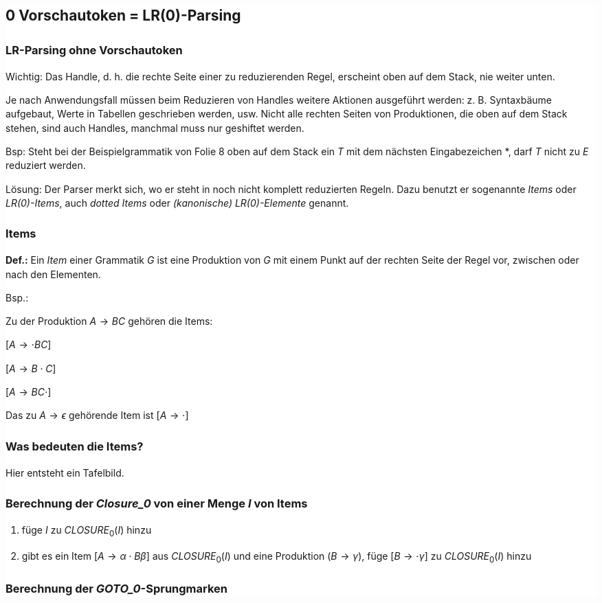 ## 0 Vorschautoken = LR(0)-Parsing

### LR-Parsing ohne Vorschautoken

Wichtig: Das Handle, d. h. die rechte Seite einer zu reduzierenden
Regel, erscheint oben auf dem Stack, nie weiter unten.

Je nach Anwendungsfall müssen beim Reduzieren von Handles weitere
Aktionen ausgeführt werden: z. B. Syntaxbäume aufgebaut, Werte in
Tabellen geschrieben werden, usw. Nicht alle rechten Seiten von
Produktionen, die oben auf dem Stack stehen, sind auch Handles, manchmal
muss nur geshiftet werden.

Bsp: Steht bei der Beispielgrammatik von Folie 8 oben auf dem Stack ein
$`T`$ mit dem nächsten Eingabezeichen $`\ast`$, darf $`T`$ nicht zu
$`E`$ reduziert werden.

Lösung: Der Parser merkt sich, wo er steht in noch nicht komplett
reduzierten Regeln. Dazu benutzt er sogenannte *Items* oder
*LR(0)-Items*, auch *dotted Items* oder *(kanonische) LR(0)-Elemente*
genannt.

### Items

**Def.:** Ein *Item* einer Grammatik *G* ist eine Produktion von *G* mit
einem Punkt auf der rechten Seite der Regel vor, zwischen oder nach den
Elementen.

Bsp.:

Zu der Produktion $`A \rightarrow BC`$ gehören die Items:

$`[A\rightarrow \cdot B C]`$

$`[A\rightarrow B \cdot C`$\]

$`[A\rightarrow B C \cdot]`$

Das zu $`A \rightarrow \epsilon`$ gehörende Item ist
$`[A \rightarrow \cdot]`$

### Was bedeuten die Items?

Hier entsteht ein Tafelbild.

### Berechnung der *Closure_0* von einer Menge *I* von Items

1.  füge $`I`$ zu $`CLOSURE_0 (I)`$ hinzu

2.  gibt es ein Item $`[A \rightarrow \alpha \cdot B\beta]`$ aus
    $`CLOSURE_0 (I)`$ und eine Produktion $`(B \rightarrow \gamma)`$,
    füge $`[B \rightarrow \cdot \gamma]`$ zu $`CLOSURE_0 (I)`$ hinzu

### Berechnung der *GOTO_0*-Sprungmarken
